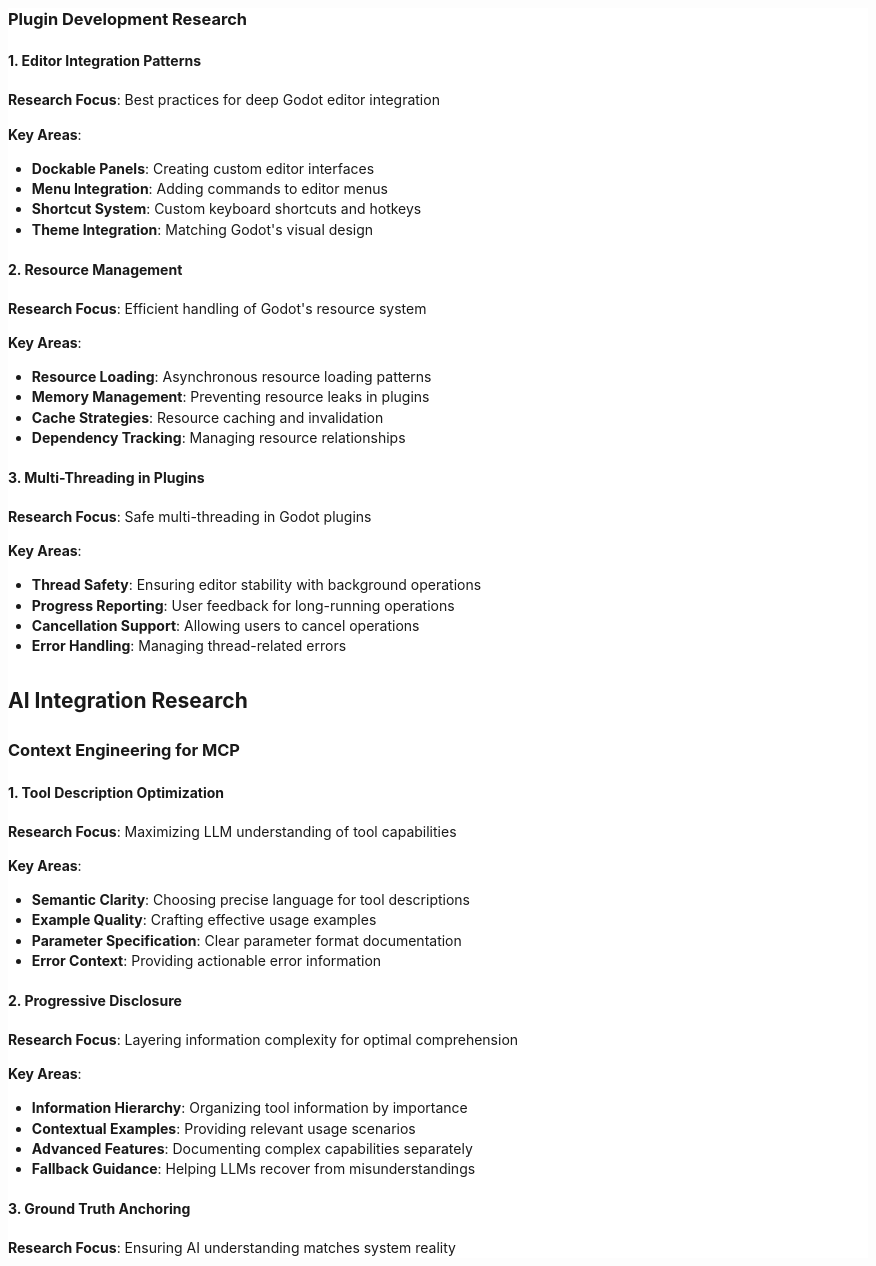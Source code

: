 ### Plugin Development Research

#### 1. Editor Integration Patterns
**Research Focus**: Best practices for deep Godot editor integration

**Key Areas**:
- **Dockable Panels**: Creating custom editor interfaces
- **Menu Integration**: Adding commands to editor menus
- **Shortcut System**: Custom keyboard shortcuts and hotkeys
- **Theme Integration**: Matching Godot's visual design

#### 2. Resource Management
**Research Focus**: Efficient handling of Godot's resource system

**Key Areas**:
- **Resource Loading**: Asynchronous resource loading patterns
- **Memory Management**: Preventing resource leaks in plugins
- **Cache Strategies**: Resource caching and invalidation
- **Dependency Tracking**: Managing resource relationships

#### 3. Multi-Threading in Plugins
**Research Focus**: Safe multi-threading in Godot plugins

**Key Areas**:
- **Thread Safety**: Ensuring editor stability with background operations
- **Progress Reporting**: User feedback for long-running operations
- **Cancellation Support**: Allowing users to cancel operations
- **Error Handling**: Managing thread-related errors

## AI Integration Research

### Context Engineering for MCP

#### 1. Tool Description Optimization
**Research Focus**: Maximizing LLM understanding of tool capabilities

**Key Areas**:
- **Semantic Clarity**: Choosing precise language for tool descriptions
- **Example Quality**: Crafting effective usage examples
- **Parameter Specification**: Clear parameter format documentation
- **Error Context**: Providing actionable error information

#### 2. Progressive Disclosure
**Research Focus**: Layering information complexity for optimal comprehension

**Key Areas**:
- **Information Hierarchy**: Organizing tool information by importance
- **Contextual Examples**: Providing relevant usage scenarios
- **Advanced Features**: Documenting complex capabilities separately
- **Fallback Guidance**: Helping LLMs recover from misunderstandings

#### 3. Ground Truth Anchoring
**Research Focus**: Ensuring AI understanding matches system reality
